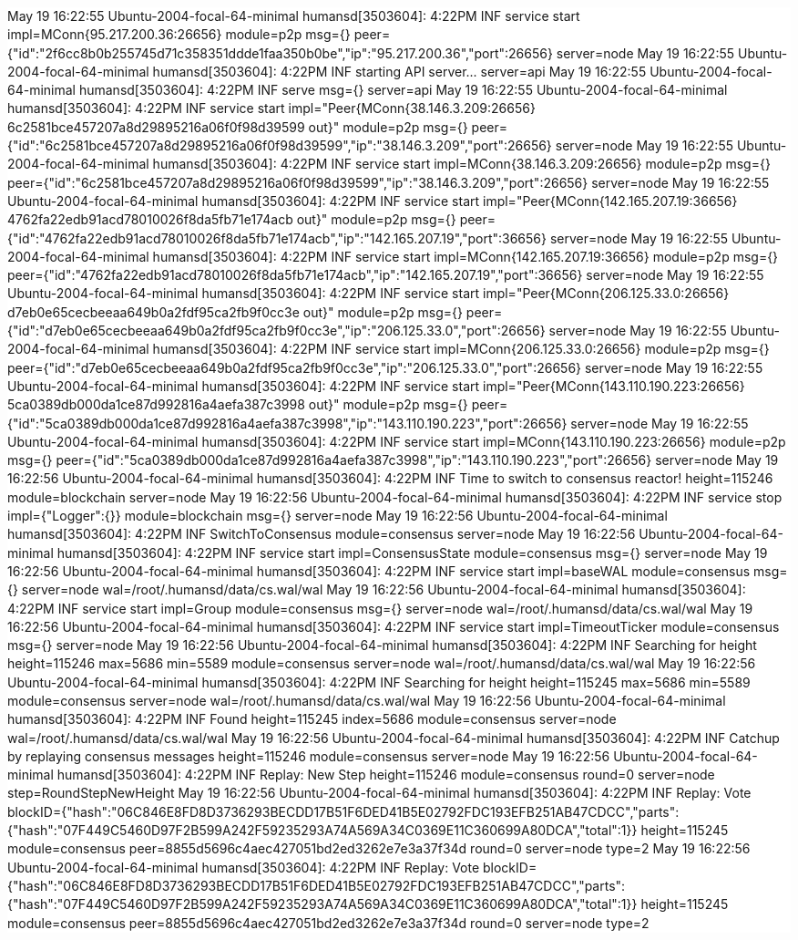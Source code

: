 May 19 16:22:55 Ubuntu-2004-focal-64-minimal humansd[3503604]: 4:22PM INF service start impl=MConn{95.217.200.36:26656} module=p2p msg={} peer={"id":"2f6cc8b0b255745d71c358351ddde1faa350b0be","ip":"95.217.200.36","port":26656} server=node
May 19 16:22:55 Ubuntu-2004-focal-64-minimal humansd[3503604]: 4:22PM INF starting API server... server=api
May 19 16:22:55 Ubuntu-2004-focal-64-minimal humansd[3503604]: 4:22PM INF serve msg={} server=api
May 19 16:22:55 Ubuntu-2004-focal-64-minimal humansd[3503604]: 4:22PM INF service start impl="Peer{MConn{38.146.3.209:26656} 6c2581bce457207a8d29895216a06f0f98d39599 out}" module=p2p msg={} peer={"id":"6c2581bce457207a8d29895216a06f0f98d39599","ip":"38.146.3.209","port":26656} server=node
May 19 16:22:55 Ubuntu-2004-focal-64-minimal humansd[3503604]: 4:22PM INF service start impl=MConn{38.146.3.209:26656} module=p2p msg={} peer={"id":"6c2581bce457207a8d29895216a06f0f98d39599","ip":"38.146.3.209","port":26656} server=node
May 19 16:22:55 Ubuntu-2004-focal-64-minimal humansd[3503604]: 4:22PM INF service start impl="Peer{MConn{142.165.207.19:36656} 4762fa22edb91acd78010026f8da5fb71e174acb out}" module=p2p msg={} peer={"id":"4762fa22edb91acd78010026f8da5fb71e174acb","ip":"142.165.207.19","port":36656} server=node
May 19 16:22:55 Ubuntu-2004-focal-64-minimal humansd[3503604]: 4:22PM INF service start impl=MConn{142.165.207.19:36656} module=p2p msg={} peer={"id":"4762fa22edb91acd78010026f8da5fb71e174acb","ip":"142.165.207.19","port":36656} server=node
May 19 16:22:55 Ubuntu-2004-focal-64-minimal humansd[3503604]: 4:22PM INF service start impl="Peer{MConn{206.125.33.0:26656} d7eb0e65cecbeeaa649b0a2fdf95ca2fb9f0cc3e out}" module=p2p msg={} peer={"id":"d7eb0e65cecbeeaa649b0a2fdf95ca2fb9f0cc3e","ip":"206.125.33.0","port":26656} server=node
May 19 16:22:55 Ubuntu-2004-focal-64-minimal humansd[3503604]: 4:22PM INF service start impl=MConn{206.125.33.0:26656} module=p2p msg={} peer={"id":"d7eb0e65cecbeeaa649b0a2fdf95ca2fb9f0cc3e","ip":"206.125.33.0","port":26656} server=node
May 19 16:22:55 Ubuntu-2004-focal-64-minimal humansd[3503604]: 4:22PM INF service start impl="Peer{MConn{143.110.190.223:26656} 5ca0389db000da1ce87d992816a4aefa387c3998 out}" module=p2p msg={} peer={"id":"5ca0389db000da1ce87d992816a4aefa387c3998","ip":"143.110.190.223","port":26656} server=node
May 19 16:22:55 Ubuntu-2004-focal-64-minimal humansd[3503604]: 4:22PM INF service start impl=MConn{143.110.190.223:26656} module=p2p msg={} peer={"id":"5ca0389db000da1ce87d992816a4aefa387c3998","ip":"143.110.190.223","port":26656} server=node
May 19 16:22:56 Ubuntu-2004-focal-64-minimal humansd[3503604]: 4:22PM INF Time to switch to consensus reactor! height=115246 module=blockchain server=node
May 19 16:22:56 Ubuntu-2004-focal-64-minimal humansd[3503604]: 4:22PM INF service stop impl={"Logger":{}} module=blockchain msg={} server=node
May 19 16:22:56 Ubuntu-2004-focal-64-minimal humansd[3503604]: 4:22PM INF SwitchToConsensus module=consensus server=node
May 19 16:22:56 Ubuntu-2004-focal-64-minimal humansd[3503604]: 4:22PM INF service start impl=ConsensusState module=consensus msg={} server=node
May 19 16:22:56 Ubuntu-2004-focal-64-minimal humansd[3503604]: 4:22PM INF service start impl=baseWAL module=consensus msg={} server=node wal=/root/.humansd/data/cs.wal/wal
May 19 16:22:56 Ubuntu-2004-focal-64-minimal humansd[3503604]: 4:22PM INF service start impl=Group module=consensus msg={} server=node wal=/root/.humansd/data/cs.wal/wal
May 19 16:22:56 Ubuntu-2004-focal-64-minimal humansd[3503604]: 4:22PM INF service start impl=TimeoutTicker module=consensus msg={} server=node
May 19 16:22:56 Ubuntu-2004-focal-64-minimal humansd[3503604]: 4:22PM INF Searching for height height=115246 max=5686 min=5589 module=consensus server=node wal=/root/.humansd/data/cs.wal/wal
May 19 16:22:56 Ubuntu-2004-focal-64-minimal humansd[3503604]: 4:22PM INF Searching for height height=115245 max=5686 min=5589 module=consensus server=node wal=/root/.humansd/data/cs.wal/wal
May 19 16:22:56 Ubuntu-2004-focal-64-minimal humansd[3503604]: 4:22PM INF Found height=115245 index=5686 module=consensus server=node wal=/root/.humansd/data/cs.wal/wal
May 19 16:22:56 Ubuntu-2004-focal-64-minimal humansd[3503604]: 4:22PM INF Catchup by replaying consensus messages height=115246 module=consensus server=node
May 19 16:22:56 Ubuntu-2004-focal-64-minimal humansd[3503604]: 4:22PM INF Replay: New Step height=115246 module=consensus round=0 server=node step=RoundStepNewHeight
May 19 16:22:56 Ubuntu-2004-focal-64-minimal humansd[3503604]: 4:22PM INF Replay: Vote blockID={"hash":"06C846E8FD8D3736293BECDD17B51F6DED41B5E02792FDC193EFB251AB47CDCC","parts":{"hash":"07F449C5460D97F2B599A242F59235293A74A569A34C0369E11C360699A80DCA","total":1}} height=115245 module=consensus peer=8855d5696c4aec427051bd2ed3262e7e3a37f34d round=0 server=node type=2
May 19 16:22:56 Ubuntu-2004-focal-64-minimal humansd[3503604]: 4:22PM INF Replay: Vote blockID={"hash":"06C846E8FD8D3736293BECDD17B51F6DED41B5E02792FDC193EFB251AB47CDCC","parts":{"hash":"07F449C5460D97F2B599A242F59235293A74A569A34C0369E11C360699A80DCA","total":1}} height=115245 module=consensus peer=8855d5696c4aec427051bd2ed3262e7e3a37f34d round=0 server=node type=2